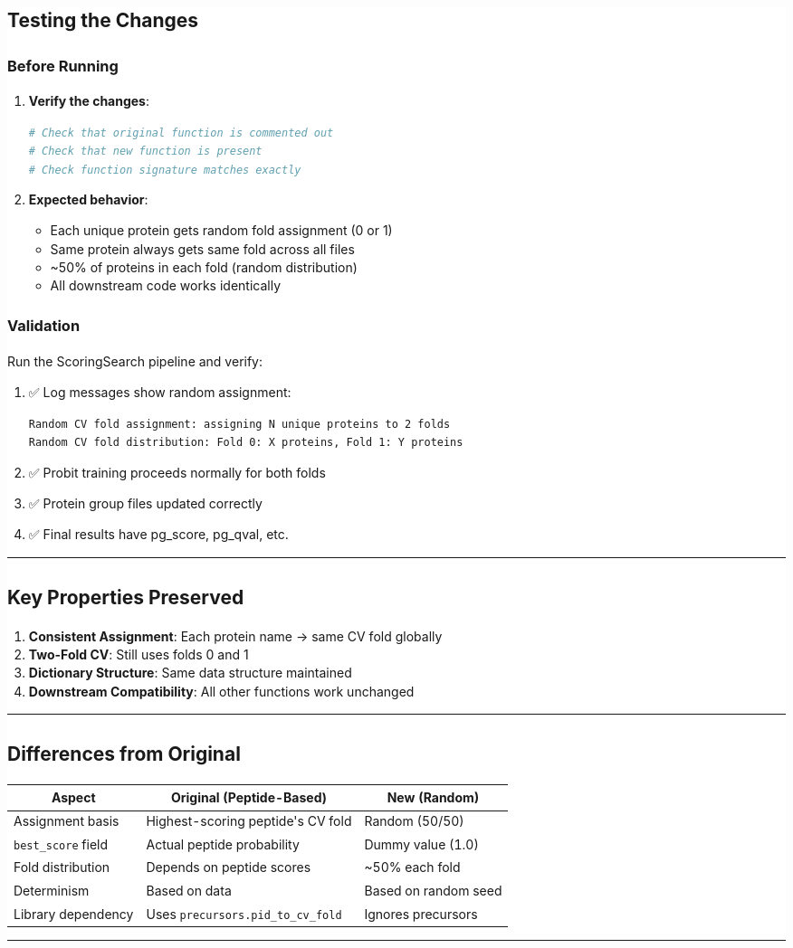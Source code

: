 ## Testing the Changes

### Before Running

1. **Verify the changes**:
   ```julia
   # Check that original function is commented out
   # Check that new function is present
   # Check function signature matches exactly
   ```

2. **Expected behavior**:
   - Each unique protein gets random fold assignment (0 or 1)
   - Same protein always gets same fold across all files
   - ~50% of proteins in each fold (random distribution)
   - All downstream code works identically

### Validation

Run the ScoringSearch pipeline and verify:

1. ✅ Log messages show random assignment:
   ```
   Random CV fold assignment: assigning N unique proteins to 2 folds
   Random CV fold distribution: Fold 0: X proteins, Fold 1: Y proteins
   ```

2. ✅ Probit training proceeds normally for both folds

3. ✅ Protein group files updated correctly

4. ✅ Final results have pg_score, pg_qval, etc.

---

## Key Properties Preserved

1. **Consistent Assignment**: Each protein name → same CV fold globally
2. **Two-Fold CV**: Still uses folds 0 and 1
3. **Dictionary Structure**: Same data structure maintained
4. **Downstream Compatibility**: All other functions work unchanged

---

## Differences from Original

| Aspect | Original (Peptide-Based) | New (Random) |
|--------|-------------------------|--------------|
| Assignment basis | Highest-scoring peptide's CV fold | Random (50/50) |
| `best_score` field | Actual peptide probability | Dummy value (1.0) |
| Fold distribution | Depends on peptide scores | ~50% each fold |
| Determinism | Based on data | Based on random seed |
| Library dependency | Uses `precursors.pid_to_cv_fold` | Ignores precursors |

---